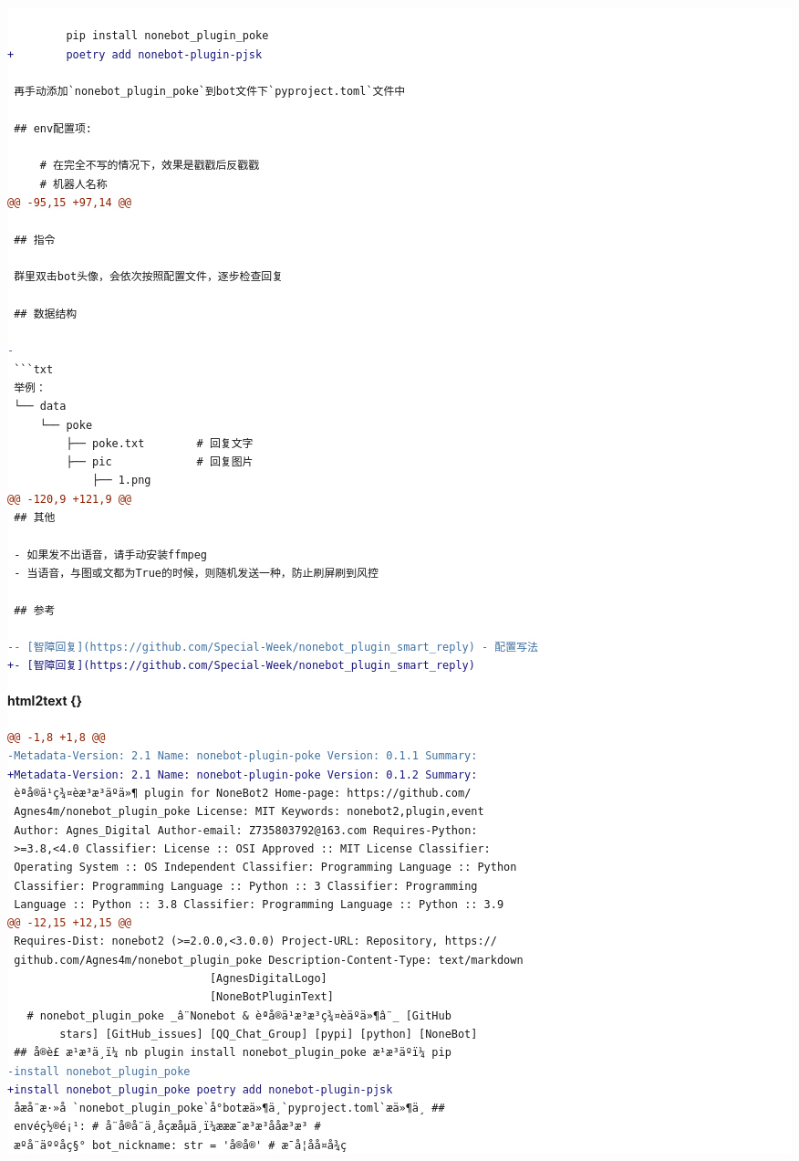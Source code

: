 ```diff
 
         pip install nonebot_plugin_poke
+        poetry add nonebot-plugin-pjsk
 
 再手动添加`nonebot_plugin_poke`到bot文件下`pyproject.toml`文件中
 
 ## env配置项:
 
     # 在完全不写的情况下，效果是戳戳后反戳戳
     # 机器人名称
@@ -95,15 +97,14 @@
 
 ## 指令
 
 群里双击bot头像，会依次按照配置文件，逐步检查回复
 
 ## 数据结构
 
-
 ```txt
 举例：
 └── data
     └── poke
         ├── poke.txt        # 回复文字
         ├── pic             # 回复图片
             ├── 1.png
@@ -120,9 +121,9 @@
 ## 其他
 
 - 如果发不出语音，请手动安装ffmpeg
 - 当语音，与图或文都为True的时候，则随机发送一种，防止刷屏刷到风控
 
 ## 参考
 
-- [智障回复](https://github.com/Special-Week/nonebot_plugin_smart_reply) - 配置写法
+- [智障回复](https://github.com/Special-Week/nonebot_plugin_smart_reply)
```

#### html2text {}

```diff
@@ -1,8 +1,8 @@
-Metadata-Version: 2.1 Name: nonebot-plugin-poke Version: 0.1.1 Summary:
+Metadata-Version: 2.1 Name: nonebot-plugin-poke Version: 0.1.2 Summary:
 èªå®ä¹ç¾¤èæ³æ³äºä»¶ plugin for NoneBot2 Home-page: https://github.com/
 Agnes4m/nonebot_plugin_poke License: MIT Keywords: nonebot2,plugin,event
 Author: Agnes_Digital Author-email: Z735803792@163.com Requires-Python:
 >=3.8,<4.0 Classifier: License :: OSI Approved :: MIT License Classifier:
 Operating System :: OS Independent Classifier: Programming Language :: Python
 Classifier: Programming Language :: Python :: 3 Classifier: Programming
 Language :: Python :: 3.8 Classifier: Programming Language :: Python :: 3.9
@@ -12,15 +12,15 @@
 Requires-Dist: nonebot2 (>=2.0.0,<3.0.0) Project-URL: Repository, https://
 github.com/Agnes4m/nonebot_plugin_poke Description-Content-Type: text/markdown
                               [AgnesDigitalLogo]
                               [NoneBotPluginText]
   # nonebot_plugin_poke _â¨Nonebot & èªå®ä¹æ³æ³ç¾¤èäºä»¶â¨_ [GitHub
        stars] [GitHub_issues] [QQ_Chat_Group] [pypi] [python] [NoneBot]
 ## å®è£ æ¹æ³ä¸ï¼ nb plugin install nonebot_plugin_poke æ¹æ³äºï¼ pip
-install nonebot_plugin_poke
+install nonebot_plugin_poke poetry add nonebot-plugin-pjsk
 åæå¨æ·»å `nonebot_plugin_poke`å°botæä»¶ä¸`pyproject.toml`æä»¶ä¸­ ##
 envéç½®é¡¹: # å¨å®å¨ä¸åçæåµä¸ï¼æææ¯æ³æ³ååæ³æ³ #
 æºå¨äººåç§° bot_nickname: str = 'å®å®' # æ¯å¦åå¤å¾ç
```